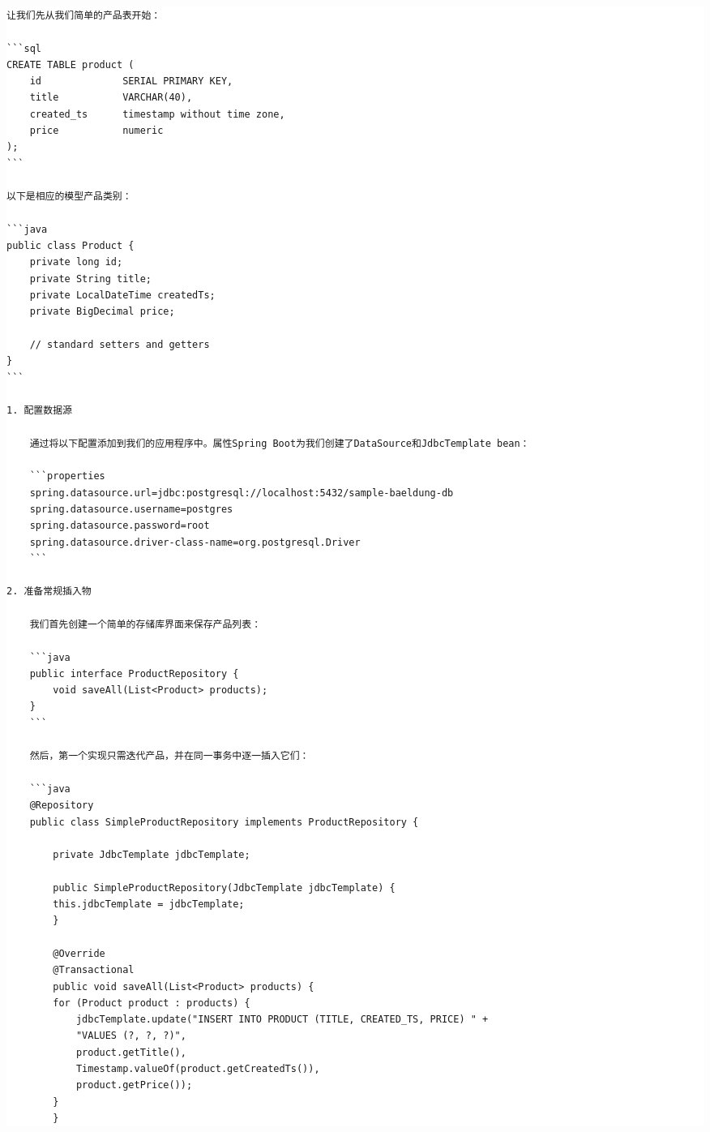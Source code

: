     让我们先从我们简单的产品表开始：

    ```sql
    CREATE TABLE product (
        id              SERIAL PRIMARY KEY,
        title           VARCHAR(40),
        created_ts      timestamp without time zone,
        price           numeric
    );
    ```

    以下是相应的模型产品类别：

    ```java
    public class Product {
        private long id;
        private String title;
        private LocalDateTime createdTs;
        private BigDecimal price;
    
        // standard setters and getters
    }
    ```

    1. 配置数据源

        通过将以下配置添加到我们的应用程序中。属性Spring Boot为我们创建了DataSource和JdbcTemplate bean：

        ```properties
        spring.datasource.url=jdbc:postgresql://localhost:5432/sample-baeldung-db
        spring.datasource.username=postgres
        spring.datasource.password=root
        spring.datasource.driver-class-name=org.postgresql.Driver
        ```

    2. 准备常规插入物

        我们首先创建一个简单的存储库界面来保存产品列表：

        ```java
        public interface ProductRepository {
            void saveAll(List<Product> products);
        }
        ```

        然后，第一个实现只需迭代产品，并在同一事务中逐一插入它们：

        ```java
        @Repository
        public class SimpleProductRepository implements ProductRepository {

            private JdbcTemplate jdbcTemplate;

            public SimpleProductRepository(JdbcTemplate jdbcTemplate) {
            this.jdbcTemplate = jdbcTemplate;
            }

            @Override
            @Transactional
            public void saveAll(List<Product> products) {
            for (Product product : products) {
                jdbcTemplate.update("INSERT INTO PRODUCT (TITLE, CREATED_TS, PRICE) " +
                "VALUES (?, ?, ?)",
                product.getTitle(),
                Timestamp.valueOf(product.getCreatedTs()),
                product.getPrice());
            }
            }
